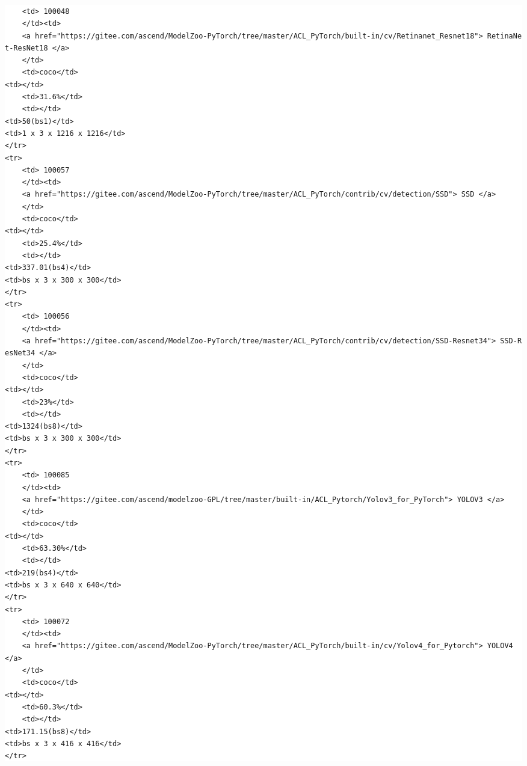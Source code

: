         <td> 100048
        </td><td>
        <a href="https://gitee.com/ascend/ModelZoo-PyTorch/tree/master/ACL_PyTorch/built-in/cv/Retinanet_Resnet18"> RetinaNet-ResNet18 </a>
        </td>
        <td>coco</td>
    <td></td>
        <td>31.6%</td>
        <td></td>
    <td>50(bs1)</td>
    <td>1 x 3 x 1216 x 1216</td>
    </tr>
    <tr>
        <td> 100057
        </td><td>
        <a href="https://gitee.com/ascend/ModelZoo-PyTorch/tree/master/ACL_PyTorch/contrib/cv/detection/SSD"> SSD </a>
        </td>
        <td>coco</td>
    <td></td>
        <td>25.4%</td>
        <td></td>
    <td>337.01(bs4)</td>
    <td>bs x 3 x 300 x 300</td>
    </tr>
    <tr>
        <td> 100056
        </td><td>
        <a href="https://gitee.com/ascend/ModelZoo-PyTorch/tree/master/ACL_PyTorch/contrib/cv/detection/SSD-Resnet34"> SSD-ResNet34 </a>
        </td>
        <td>coco</td>
    <td></td>
        <td>23%</td>
        <td></td>
    <td>1324(bs8)</td>
    <td>bs x 3 x 300 x 300</td>
    </tr>
    <tr>
        <td> 100085
        </td><td>
        <a href="https://gitee.com/ascend/modelzoo-GPL/tree/master/built-in/ACL_Pytorch/Yolov3_for_PyTorch"> YOLOV3 </a>
        </td>
        <td>coco</td>
    <td></td>
        <td>63.30%</td>
        <td></td>
    <td>219(bs4)</td>
    <td>bs x 3 x 640 x 640</td>
    </tr>
    <tr>
        <td> 100072
        </td><td>
        <a href="https://gitee.com/ascend/ModelZoo-PyTorch/tree/master/ACL_PyTorch/built-in/cv/Yolov4_for_Pytorch"> YOLOV4 </a>
        </td>
        <td>coco</td>
    <td></td>
        <td>60.3%</td>
        <td></td>
    <td>171.15(bs8)</td>
    <td>bs x 3 x 416 x 416</td>
    </tr>